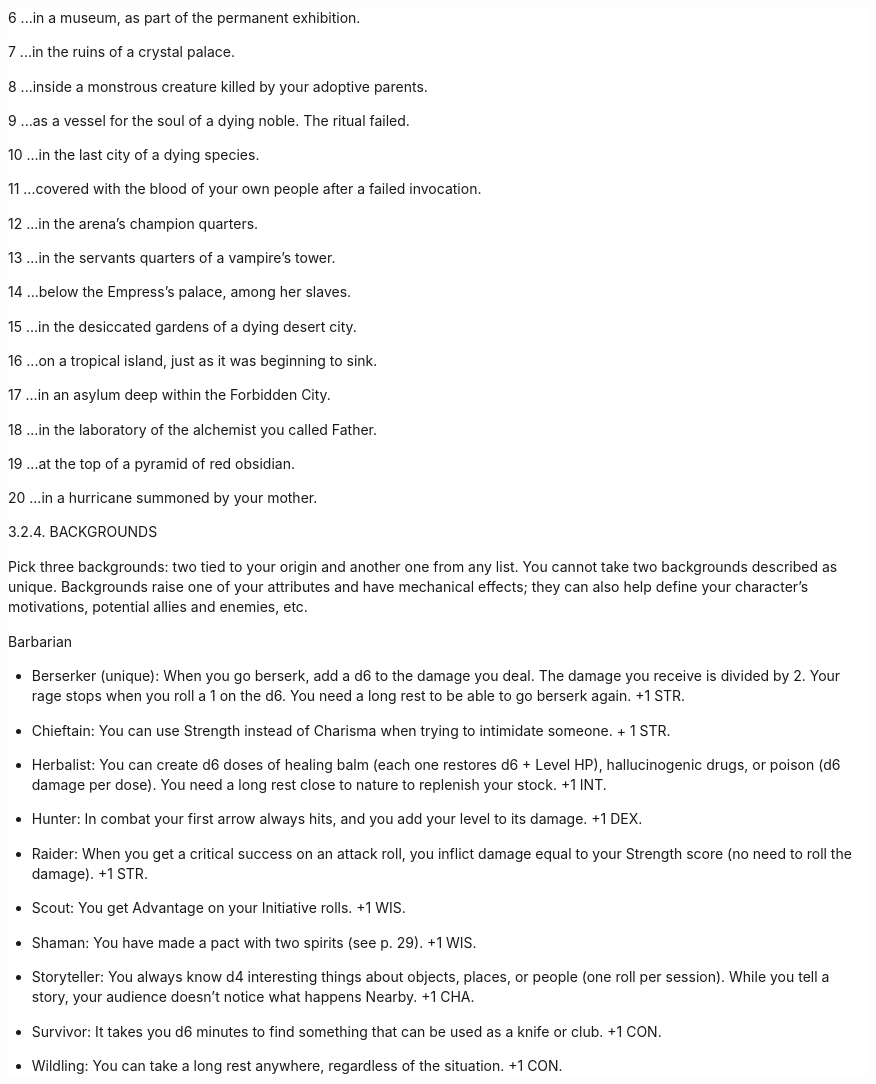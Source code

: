 6 ...in a museum, as part of the permanent exhibition.

7 ...in the ruins of a crystal palace.

8 ...inside a monstrous creature killed by your adoptive parents.

9 ...as a vessel for the soul of a dying noble. The ritual failed.

10 ...in the last city of a dying species.

11 ...covered with the blood of your own people after a failed invocation.

12 ...in the arena’s champion quarters.

13 ...in the servants quarters of a vampire’s tower.

14 ...below the Empress’s palace, among her slaves.

15 ...in the desiccated gardens of a dying desert city.

16 ...on a tropical island, just as it was beginning to sink.

17 ...in an asylum deep within the Forbidden City.

18 ...in the laboratory of the alchemist you called Father.

19 ...at the top of a pyramid of red obsidian.

20 ...in a hurricane summoned by your mother.

3.2.4. BACKGROUNDS

Pick three backgrounds: two tied to your origin and another one from any list. You cannot take two backgrounds described as unique. Backgrounds raise one of your attributes and have mechanical effects;  they can also help define your character’s motivations, potential allies and enemies, etc.

Barbarian

- Berserker (unique): When you go berserk, add a d6 to the damage you deal. The damage you receive is divided by 2. Your rage stops when you roll a 1 on the d6. You need a long rest to be able to go berserk again. +1 STR.

- Chieftain: You can use Strength instead of Charisma when trying to intimidate someone. + 1 STR.

- Herbalist: You can create d6 doses of healing balm (each one restores d6 + Level HP), hallucinogenic drugs, or poison (d6 damage per dose). You need a long rest close to nature to replenish your stock. +1 INT.

- Hunter: In combat your first arrow always hits, and you add your level to its damage.  +1 DEX.

- Raider: When you get a critical success on an attack roll, you inflict damage equal to your Strength score (no need to roll the damage). +1 STR.

- Scout: You get Advantage on your Initiative rolls. +1 WIS.

- Shaman: You have made a pact with two spirits (see p. 29). +1 WIS.

- Storyteller: You always know d4 interesting things about objects, places, or people (one roll per session). While you tell a story, your audience doesn’t notice what happens Nearby. +1 CHA.

- Survivor: It takes you d6 minutes to find something that can be used as a knife or club. +1 CON.

- Wildling: You can take a long rest anywhere, regardless of the situation. +1 CON.
